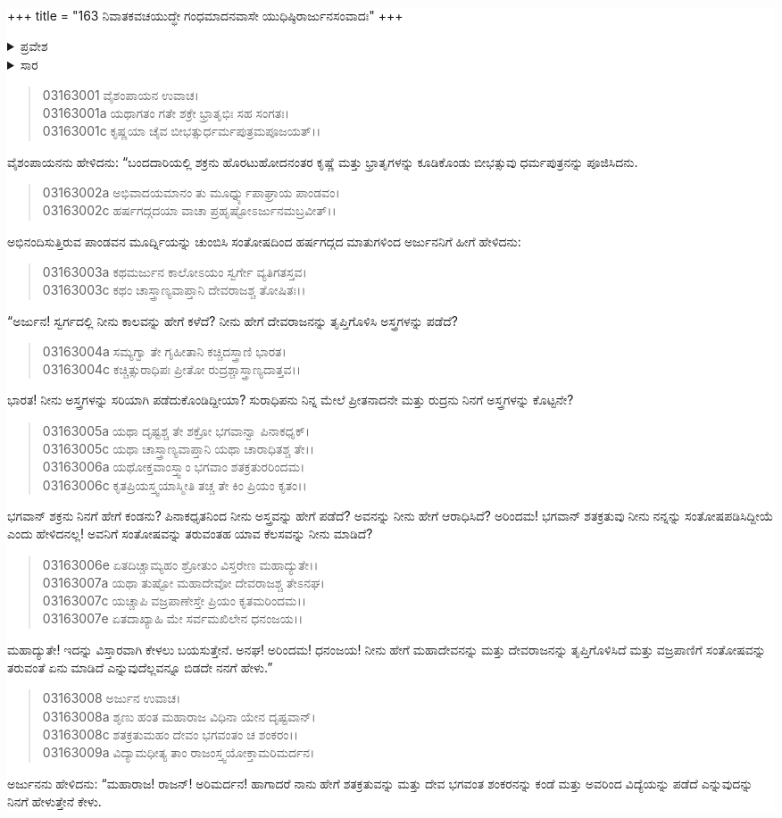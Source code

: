 +++
title = "163 ನಿವಾತಕವಚಯುದ್ಧೇ ಗಂಧಮಾದನವಾಸೇ ಯುಧಿಷ್ಠಿರಾರ್ಜುನಸಂವಾದಃ"
+++

<details><summary>ಪ್ರವೇಶ</summary></details>


<details><summary>ಸಾರ</summary></details>


> 03163001 ವೈಶಂಪಾಯನ ಉವಾಚ।  
03163001a ಯಥಾಗತಂ ಗತೇ ಶಕ್ರೇ ಭ್ರಾತೃಭಿಃ ಸಹ ಸಂಗತಃ।  
03163001c ಕೃಷ್ಣಯಾ ಚೈವ ಬೀಭತ್ಸುರ್ಧರ್ಮಪುತ್ರಮಪೂಜಯತ್।।

ವೈಶಂಪಾಯನನು ಹೇಳಿದನು: “ಬಂದದಾರಿಯಲ್ಲಿ ಶಕ್ರನು ಹೊರಟುಹೋದನಂತರ ಕೃಷ್ಣೆ ಮತ್ತು ಭ್ರಾತೃಗಳನ್ನು ಕೂಡಿಕೊಂಡು ಬೀಭತ್ಸುವು ಧರ್ಮಪುತ್ರನನ್ನು ಪೂಜಿಸಿದನು.

> 03163002a ಅಭಿವಾದಯಮಾನಂ ತು ಮೂರ್ಧ್ನ್ಯುಪಾಘ್ರಾಯ ಪಾಂಡವಂ।  
03163002c ಹರ್ಷಗದ್ಗದಯಾ ವಾಚಾ ಪ್ರಹೃಷ್ಟೋಽರ್ಜುನಮಬ್ರವೀತ್।।

ಅಭಿನಂದಿಸುತ್ತಿರುವ ಪಾಂಡವನ ಮೂರ್ದ್ನಿಯನ್ನು ಚುಂಬಿಸಿ ಸಂತೋಷದಿಂದ ಹರ್ಷಗದ್ಗದ ಮಾತುಗಳಿಂದ ಅರ್ಜುನನಿಗೆ ಹೀಗೆ ಹೇಳಿದನು:

> 03163003a ಕಥಮರ್ಜುನ ಕಾಲೋಽಯಂ ಸ್ವರ್ಗೇ ವ್ಯತಿಗತಸ್ತವ।   
03163003c ಕಥಂ ಚಾಸ್ತ್ರಾಣ್ಯವಾಪ್ತಾನಿ ದೇವರಾಜಶ್ಚ ತೋಷಿತಃ।।

“ಅರ್ಜುನ! ಸ್ವರ್ಗದಲ್ಲಿ ನೀನು ಕಾಲವನ್ನು ಹೇಗೆ ಕಳೆದೆ? ನೀನು ಹೇಗೆ ದೇವರಾಜನನ್ನು ತೃಪ್ತಿಗೊಳಿಸಿ ಅಸ್ತ್ರಗಳನ್ನು ಪಡೆದೆ?

> 03163004a ಸಮ್ಯಗ್ವಾ ತೇ ಗೃಹೀತಾನಿ ಕಚ್ಚಿದಸ್ತ್ರಾಣಿ ಭಾರತ।  
03163004c ಕಚ್ಚಿತ್ಸುರಾಧಿಪಃ ಪ್ರೀತೋ ರುದ್ರಶ್ಚಾಸ್ತ್ರಾಣ್ಯದಾತ್ತವ।।

ಭಾರತ! ನೀನು ಅಸ್ತ್ರಗಳನ್ನು ಸರಿಯಾಗಿ ಪಡೆದುಕೊಂಡಿದ್ದೀಯಾ? ಸುರಾಧಿಪನು ನಿನ್ನ ಮೇಲೆ ಪ್ರೀತನಾದನೇ ಮತ್ತು ರುದ್ರನು ನಿನಗೆ ಅಸ್ತ್ರಗಳನ್ನು ಕೊಟ್ಟನೇ?

> 03163005a ಯಥಾ ದೃಷ್ಟಶ್ಚ ತೇ ಶಕ್ರೋ ಭಗವಾನ್ವಾ ಪಿನಾಕಧೃಕ್।  
03163005c ಯಥಾ ಚಾಸ್ತ್ರಾಣ್ಯವಾಪ್ತಾನಿ ಯಥಾ ಚಾರಾಧಿತಶ್ಚ ತೇ।।  
03163006a ಯಥೋಕ್ತವಾಂಸ್ತ್ವಾಂ ಭಗವಾಂ ಶತಕ್ರತುರರಿಂದಮ।  
03163006c ಕೃತಪ್ರಿಯಸ್ತ್ವಯಾಸ್ಮೀತಿ ತಚ್ಚ ತೇ ಕಿಂ ಪ್ರಿಯಂ ಕೃತಂ।।

ಭಗವಾನ್ ಶಕ್ರನು ನಿನಗೆ ಹೇಗೆ ಕಂಡನು? ಪಿನಾಕಧೃತನಿಂದ ನೀನು ಅಸ್ತ್ರವನ್ನು ಹೇಗೆ ಪಡೆದೆ? ಅವನನ್ನು ನೀನು ಹೇಗೆ ಆರಾಧಿಸಿದೆ? ಅರಿಂದಮ! ಭಗವಾನ್ ಶತಕ್ರತುವು ನೀನು ನನ್ನನ್ನು ಸಂತೋಷಪಡಿಸಿದ್ದೀಯೆ ಎಂದು ಹೇಳಿದನಲ್ಲ! ಅವನಿಗೆ ಸಂತೋಷವನ್ನು ತರುವಂತಹ ಯಾವ ಕೆಲಸವನ್ನು ನೀನು ಮಾಡಿದೆ?

> 03163006e ಏತದಿಚ್ಚಾಮ್ಯಹಂ ಶ್ರೋತುಂ ವಿಸ್ತರೇಣ ಮಹಾದ್ಯುತೇ।।  
03163007a ಯಥಾ ತುಷ್ಟೋ ಮಹಾದೇವೋ ದೇವರಾಜಶ್ಚ ತೇಽನಘ।   
03163007c ಯಚ್ಚಾಪಿ ವಜ್ರಪಾಣೇಸ್ತೇ ಪ್ರಿಯಂ ಕೃತಮರಿಂದಮ।।  
03163007e ಏತದಾಖ್ಯಾಹಿ ಮೇ ಸರ್ವಮಖಿಲೇನ ಧನಂಜಯ।।

ಮಹಾದ್ಯುತೇ! ಇದನ್ನು ವಿಸ್ತಾರವಾಗಿ ಕೇಳಲು ಬಯಸುತ್ತೇನೆ. ಅನಘ! ಅರಿಂದಮ! ಧನಂಜಯ! ನೀನು ಹೇಗೆ ಮಹಾದೇವನನ್ನು ಮತ್ತು ದೇವರಾಜನನ್ನು ತೃಪ್ತಿಗೊಳಿಸಿದೆ ಮತ್ತು ವಜ್ರಪಾಣಿಗೆ ಸಂತೋಷವನ್ನು ತರುವಂತೆ ಏನು ಮಾಡಿದೆ ಎನ್ನುವುದೆಲ್ಲವನ್ನೂ ಬಿಡದೇ ನನಗೆ ಹೇಳು.”

> 03163008 ಅರ್ಜುನ ಉವಾಚ।  
03163008a ಶೃಣು ಹಂತ ಮಹಾರಾಜ ವಿಧಿನಾ ಯೇನ ದೃಷ್ಟವಾನ್।  
03163008c ಶತಕ್ರತುಮಹಂ ದೇವಂ ಭಗವಂತಂ ಚ ಶಂಕರಂ।।  
03163009a ವಿದ್ಯಾಮಧೀತ್ಯ ತಾಂ ರಾಜಂಸ್ತ್ವಯೋಕ್ತಾಮರಿಮರ್ದನ।

ಅರ್ಜುನನು ಹೇಳಿದನು: “ಮಹಾರಾಜ! ರಾಜನ್! ಅರಿಮರ್ದನ! ಹಾಗಾದರೆ ನಾನು ಹೇಗೆ ಶತಕ್ರತುವನ್ನು ಮತ್ತು ದೇವ ಭಗವಂತ ಶಂಕರನನ್ನು ಕಂಡೆ ಮತ್ತು ಅವರಿಂದ ವಿದ್ಯೆಯನ್ನು ಪಡೆದೆ ಎನ್ನುವುದನ್ನು ನಿನಗೆ ಹೇಳುತ್ತೇನೆ ಕೇಳು.
